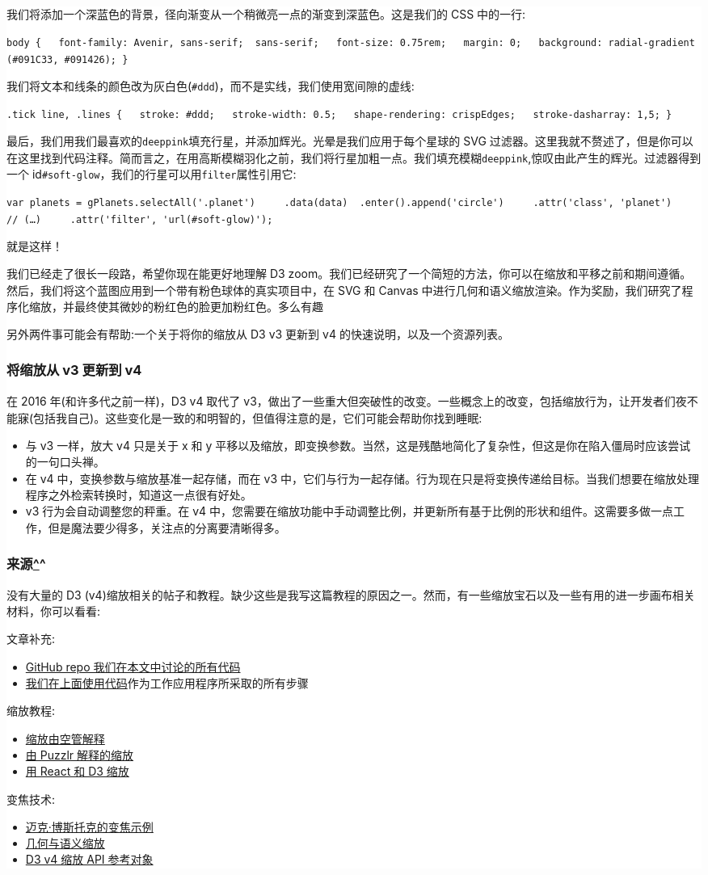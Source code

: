 我们将添加一个深蓝色的背景，径向渐变从一个稍微亮一点的渐变到深蓝色。这是我们的 CSS 中的一行:

```
body {   font-family: Avenir, sans-serif;  sans-serif;   font-size: 0.75rem;   margin: 0;   background: radial-gradient(#091C33, #091426); }
```

我们将文本和线条的颜色改为灰白色(`#ddd`)，而不是实线，我们使用宽间隙的虚线:

```
.tick line, .lines {   stroke: #ddd;   stroke-width: 0.5;   shape-rendering: crispEdges;   stroke-dasharray: 1,5; }
```

最后，我们用我们最喜欢的`deeppink`填充行星，并添加辉光。光晕是我们应用于每个星球的 SVG 过滤器。这里我就不赘述了，但是你可以在这里找到代码注释。简而言之，在用高斯模糊羽化之前，我们将行星加粗一点。我们填充模糊`deeppink`,惊叹由此产生的辉光。过滤器得到一个 id`#soft-glow`，我们的行星可以用`filter`属性引用它:

```
var planets = gPlanets.selectAll('.planet')     .data(data)  .enter().append('circle')     .attr('class', 'planet')     // (…)     .attr('filter', 'url(#soft-glow)');
```

就是这样！

我们已经走了很长一段路，希望你现在能更好地理解 D3 zoom。我们已经研究了一个简短的方法，你可以在缩放和平移之前和期间遵循。然后，我们将这个蓝图应用到一个带有粉色球体的真实项目中，在 SVG 和 Canvas 中进行几何和语义缩放渲染。作为奖励，我们研究了程序化缩放，并最终使其微妙的粉红色的脸更加粉红色。多么有趣

另外两件事可能会有帮助:一个关于将你的缩放从 D3 v3 更新到 v4 的快速说明，以及一个资源列表。

### 将缩放从 v3 更新到 v4

在 2016 年(和许多代之前一样)，D3 v4 取代了 v3，做出了一些重大但突破性的改变。一些概念上的改变，包括缩放行为，让开发者们夜不能寐(包括我自己)。这些变化是一致的和明智的，但值得注意的是，它们可能会帮助你找到睡眠:

*   与 v3 一样，放大 v4 只是关于 x 和 y 平移以及缩放，即变换参数。当然，这是残酷地简化了复杂性，但这是你在陷入僵局时应该尝试的一句口头禅。
*   在 v4 中，变换参数与缩放基准一起存储，而在 v3 中，它们与行为一起存储。行为现在只是将变换传递给目标。当我们想要在缩放处理程序之外检索转换时，知道这一点很有好处。
*   v3 行为会自动调整您的秤重。在 v4 中，您需要在缩放功能中手动调整比例，并更新所有基于比例的形状和组件。这需要多做一点工作，但是魔法要少得多，关注点的分离要清晰得多。

### 来源[^](#07df)^

没有大量的 D3 (v4)缩放相关的帖子和教程。缺少这些是我写这篇教程的原因之一。然而，有一些缩放宝石以及一些有用的进一步画布相关材料，你可以看看:

文章补充:

*   [GitHub repo 我们在本文中讨论的所有代码](https://github.com/larsvers/Understanding-Zoom)
*   [我们在上面使用代码](https://bl.ocks.org/larsvers/93b2f692217845d51fc75cd43c029303)作为工作应用程序所采取的所有步骤

缩放教程:

*   [缩放由空管解释](http://emptypipes.org/2016/07/03/d3-panning-and-zooming/)
*   [由 Puzzlr 解释的缩放](http://www.puzzlr.org/zoom-in-d3-v4/)
*   [用 React 和 D3 缩放](https://swizec.com/blog/two-ways-build-zoomable-dataviz-component-d3-zoom-react/swizec/7753)

变焦技术:

*   [迈克·博斯托克的变焦示例](https://bl.ocks.org/mbostock/3680958)
*   [几何与语义缩放](http://infovis-wiki.net/index.php/Semantic_Zoom)
*   [D3 v4 缩放 API 参考对象](https://github.com/d3/d3-zoom)
